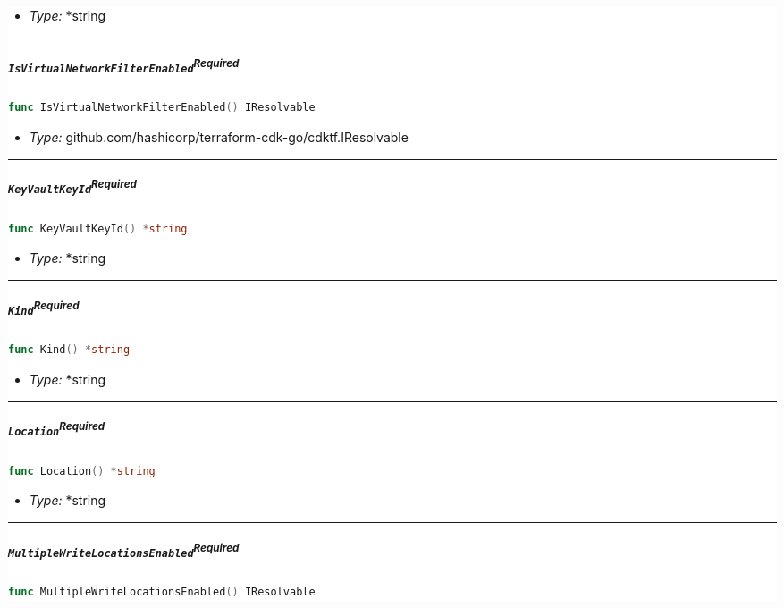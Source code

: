 - *Type:* *string

---

##### `IsVirtualNetworkFilterEnabled`<sup>Required</sup> <a name="IsVirtualNetworkFilterEnabled" id="@cdktf/provider-azurerm.dataAzurermCosmosdbAccount.DataAzurermCosmosdbAccount.property.isVirtualNetworkFilterEnabled"></a>

```go
func IsVirtualNetworkFilterEnabled() IResolvable
```

- *Type:* github.com/hashicorp/terraform-cdk-go/cdktf.IResolvable

---

##### `KeyVaultKeyId`<sup>Required</sup> <a name="KeyVaultKeyId" id="@cdktf/provider-azurerm.dataAzurermCosmosdbAccount.DataAzurermCosmosdbAccount.property.keyVaultKeyId"></a>

```go
func KeyVaultKeyId() *string
```

- *Type:* *string

---

##### `Kind`<sup>Required</sup> <a name="Kind" id="@cdktf/provider-azurerm.dataAzurermCosmosdbAccount.DataAzurermCosmosdbAccount.property.kind"></a>

```go
func Kind() *string
```

- *Type:* *string

---

##### `Location`<sup>Required</sup> <a name="Location" id="@cdktf/provider-azurerm.dataAzurermCosmosdbAccount.DataAzurermCosmosdbAccount.property.location"></a>

```go
func Location() *string
```

- *Type:* *string

---

##### `MultipleWriteLocationsEnabled`<sup>Required</sup> <a name="MultipleWriteLocationsEnabled" id="@cdktf/provider-azurerm.dataAzurermCosmosdbAccount.DataAzurermCosmosdbAccount.property.multipleWriteLocationsEnabled"></a>

```go
func MultipleWriteLocationsEnabled() IResolvable
```

